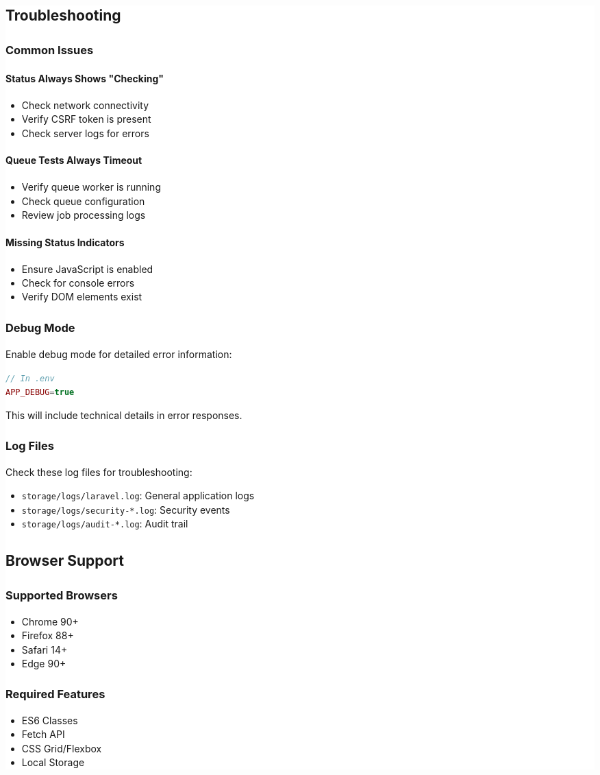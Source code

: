 ## Troubleshooting

### Common Issues

#### Status Always Shows "Checking"
- Check network connectivity
- Verify CSRF token is present
- Check server logs for errors

#### Queue Tests Always Timeout
- Verify queue worker is running
- Check queue configuration
- Review job processing logs

#### Missing Status Indicators
- Ensure JavaScript is enabled
- Check for console errors
- Verify DOM elements exist

### Debug Mode

Enable debug mode for detailed error information:

```php
// In .env
APP_DEBUG=true
```

This will include technical details in error responses.

### Log Files

Check these log files for troubleshooting:

- `storage/logs/laravel.log`: General application logs
- `storage/logs/security-*.log`: Security events
- `storage/logs/audit-*.log`: Audit trail

## Browser Support

### Supported Browsers
- Chrome 90+
- Firefox 88+
- Safari 14+
- Edge 90+

### Required Features
- ES6 Classes
- Fetch API
- CSS Grid/Flexbox
- Local Storage
